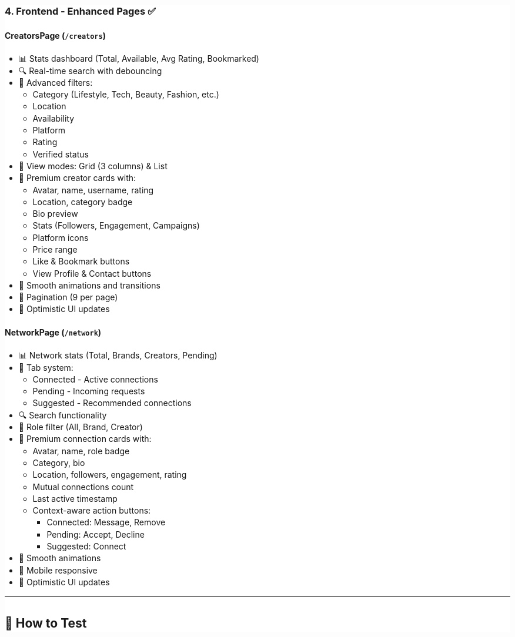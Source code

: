 ### 4. **Frontend - Enhanced Pages** ✅

#### **CreatorsPage** (`/creators`)
- 📊 Stats dashboard (Total, Available, Avg Rating, Bookmarked)
- 🔍 Real-time search with debouncing
- 🎯 Advanced filters:
  - Category (Lifestyle, Tech, Beauty, Fashion, etc.)
  - Location
  - Availability
  - Platform
  - Rating
  - Verified status
- 📱 View modes: Grid (3 columns) & List
- 💎 Premium creator cards with:
  - Avatar, name, username, rating
  - Location, category badge
  - Bio preview
  - Stats (Followers, Engagement, Campaigns)
  - Platform icons
  - Price range
  - Like & Bookmark buttons
  - View Profile & Contact buttons
- 🎨 Smooth animations and transitions
- 📄 Pagination (9 per page)
- 🔄 Optimistic UI updates

#### **NetworkPage** (`/network`)
- 📊 Network stats (Total, Brands, Creators, Pending)
- 🔄 Tab system:
  - Connected - Active connections
  - Pending - Incoming requests
  - Suggested - Recommended connections
- 🔍 Search functionality
- 🎯 Role filter (All, Brand, Creator)
- 💎 Premium connection cards with:
  - Avatar, name, role badge
  - Category, bio
  - Location, followers, engagement, rating
  - Mutual connections count
  - Last active timestamp
  - Context-aware action buttons:
    - Connected: Message, Remove
    - Pending: Accept, Decline
    - Suggested: Connect
- 🎨 Smooth animations
- 📱 Mobile responsive
- 🔄 Optimistic UI updates

---

## 🚀 **How to Test**
